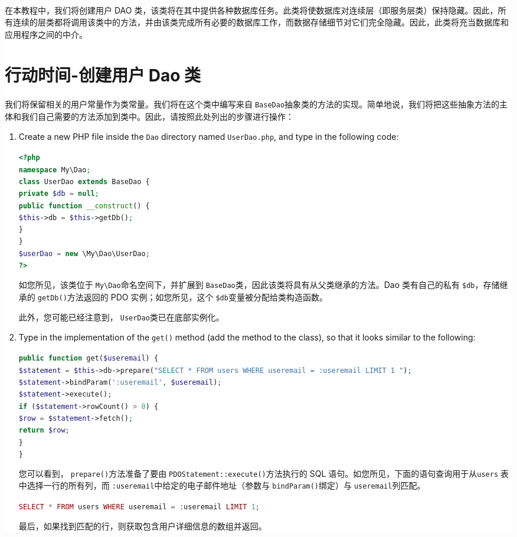 在本教程中，我们将创建用户 DAO 类，该类将在其中提供各种数据库任务。此类将使数据库对连续层（即服务层类）保持隐藏。因此，所有连续的层类都将调用该类中的方法，并由该类完成所有必要的数据库工作，而数据存储细节对它们完全隐藏。因此，此类将充当数据库和应用程序之间的中介。

# 行动时间-创建用户 Dao 类

我们将保留相关的用户常量作为类常量。我们将在这个类中编写来自 `BaseDao`抽象类的方法的实现。简单地说，我们将把这些抽象方法的主体和我们自己需要的方法添加到类中。因此，请按照此处列出的步骤进行操作：

1.  Create a new PHP file inside the `Dao` directory named `UserDao.php`, and type in the following code:

    ```php
    <?php
    namespace My\Dao;
    class UserDao extends BaseDao {
    private $db = null;
    public function __construct() {
    $this->db = $this->getDb();
    }
    }
    $userDao = new \My\Dao\UserDao;
    ?>

    ```

    如您所见，该类位于 `My\Dao`命名空间下，并扩展到 `BaseDao`类，因此该类将具有从父类继承的方法。Dao 类有自己的私有 `$db`，存储继承的 `getDb()`方法返回的 PDO 实例；如您所见，这个 `$db`变量被分配给类构造函数。

    此外，您可能已经注意到， `UserDao`类已在底部实例化。

2.  Type in the implementation of the `get()` method (add the method to the class), so that it looks similar to the following:

    ```php
    public function get($useremail) {
    $statement = $this->db->prepare("SELECT * FROM users WHERE useremail = :useremail LIMIT 1 ");
    $statement->bindParam(':useremail', $useremail);
    $statement->execute();
    if ($statement->rowCount() > 0) {
    $row = $statement->fetch();
    return $row;
    }
    }

    ```

    您可以看到， `prepare()`方法准备了要由 `PDOStatement::execute()`方法执行的 SQL 语句。如您所见，下面的语句查询用于从`users` 表中选择一行的所有列，而 `:useremail`中给定的电子邮件地址（参数与 `bindParam()`绑定）与 `useremail`列匹配。

    ```php
    SELECT * FROM users WHERE useremail = :useremail LIMIT 1;

    ```

    最后，如果找到匹配的行，则获取包含用户详细信息的数组并返回。
